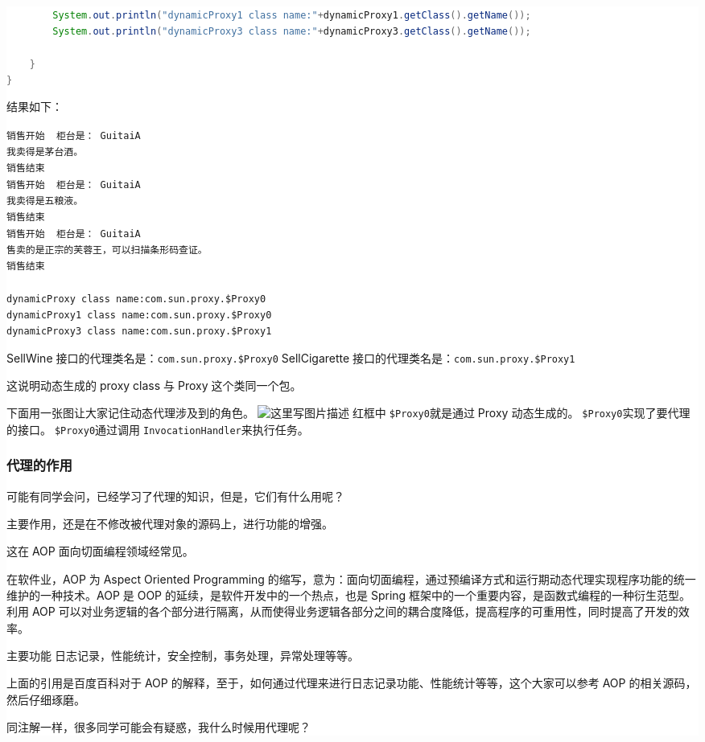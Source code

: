 ```java
		System.out.println("dynamicProxy1 class name:"+dynamicProxy1.getClass().getName());
		System.out.println("dynamicProxy3 class name:"+dynamicProxy3.getClass().getName());

	}
}
```

结果如下：

```
销售开始  柜台是： GuitaiA
我卖得是茅台酒。
销售结束
销售开始  柜台是： GuitaiA
我卖得是五粮液。
销售结束
销售开始  柜台是： GuitaiA
售卖的是正宗的芙蓉王，可以扫描条形码查证。
销售结束

dynamicProxy class name:com.sun.proxy.$Proxy0
dynamicProxy1 class name:com.sun.proxy.$Proxy0
dynamicProxy3 class name:com.sun.proxy.$Proxy1

```

SellWine 接口的代理类名是：`com.sun.proxy.$Proxy0`
SellCigarette 接口的代理类名是：`com.sun.proxy.$Proxy1`

这说明动态生成的 proxy class 与 Proxy 这个类同一个包。

下面用一张图让大家记住动态代理涉及到的角色。
![这里写图片描述](https://img-blog.csdn.net/20170629220323673?watermark/2/text/aHR0cDovL2Jsb2cuY3Nkbi5uZXQvYnJpYmx1ZQ==/font/5a6L5L2T/fontsize/400/fill/I0JBQkFCMA==/dissolve/70/gravity/SouthEast)
红框中 `$Proxy0`就是通过 Proxy 动态生成的。
`$Proxy0`实现了要代理的接口。
`$Proxy0`通过调用 `InvocationHandler`来执行任务。

### 代理的作用

可能有同学会问，已经学习了代理的知识，但是，它们有什么用呢？

主要作用，还是在不修改被代理对象的源码上，进行功能的增强。

这在 AOP 面向切面编程领域经常见。

 在软件业，AOP 为 Aspect Oriented Programming 的缩写，意为：面向切面编程，通过预编译方式和运行期动态代理实现程序功能的统一维护的一种技术。AOP 是 OOP 的延续，是软件开发中的一个热点，也是 Spring 框架中的一个重要内容，是函数式编程的一种衍生范型。利用 AOP 可以对业务逻辑的各个部分进行隔离，从而使得业务逻辑各部分之间的耦合度降低，提高程序的可重用性，同时提高了开发的效率。

 主要功能
 日志记录，性能统计，安全控制，事务处理，异常处理等等。

上面的引用是百度百科对于 AOP 的解释，至于，如何通过代理来进行日志记录功能、性能统计等等，这个大家可以参考 AOP 的相关源码，然后仔细琢磨。

同注解一样，很多同学可能会有疑惑，我什么时候用代理呢？

